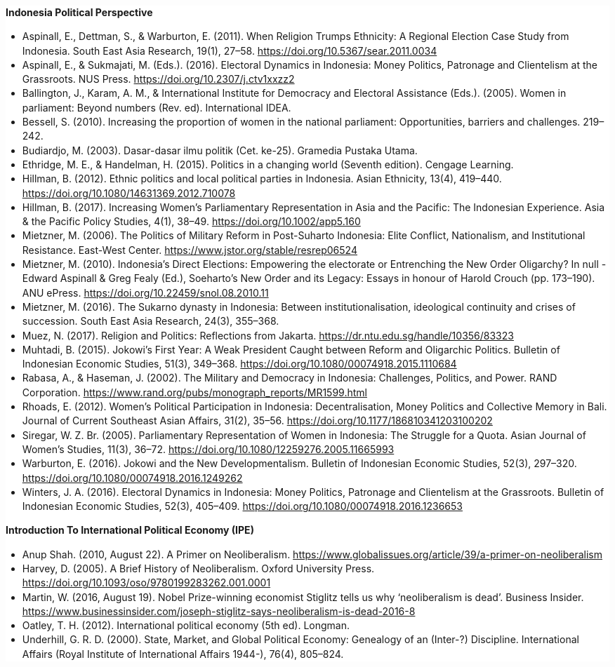 **Indonesia Political Perspective**

- Aspinall, E., Dettman, S., & Warburton, E. (2011). When Religion Trumps Ethnicity: A Regional Election Case Study from Indonesia. South East Asia Research, 19(1), 27–58. https://doi.org/10.5367/sear.2011.0034
- Aspinall, E., & Sukmajati, M. (Eds.). (2016). Electoral Dynamics in Indonesia: Money Politics, Patronage and Clientelism at the Grassroots. NUS Press. https://doi.org/10.2307/j.ctv1xxzz2
- Ballington, J., Karam, A. M., & International Institute for Democracy and Electoral Assistance (Eds.). (2005). Women in parliament: Beyond numbers (Rev. ed). International IDEA.
- Bessell, S. (2010). Increasing the proportion of women in the national parliament: Opportunities, barriers and challenges. 219–242.
- Budiardjo, M. (2003). Dasar-dasar ilmu politik (Cet. ke-25). Gramedia Pustaka Utama.
- Ethridge, M. E., & Handelman, H. (2015). Politics in a changing world (Seventh edition). Cengage Learning.
- Hillman, B. (2012). Ethnic politics and local political parties in Indonesia. Asian Ethnicity, 13(4), 419–440. https://doi.org/10.1080/14631369.2012.710078
- Hillman, B. (2017). Increasing Women’s Parliamentary Representation in Asia and the Pacific: The Indonesian Experience. Asia & the Pacific Policy Studies, 4(1), 38–49. https://doi.org/10.1002/app5.160
- Mietzner, M. (2006). The Politics of Military Reform in Post-Suharto Indonesia: Elite Conflict, Nationalism, and Institutional Resistance. East-West Center. https://www.jstor.org/stable/resrep06524
- Mietzner, M. (2010). Indonesia’s Direct Elections: Empowering the electorate or Entrenching the New Order Oligarchy? In  null - Edward Aspinall & Greg Fealy (Ed.), Soeharto’s New Order and its Legacy: Essays in honour of Harold Crouch (pp. 173–190). ANU ePress. https://doi.org/10.22459/snol.08.2010.11
- Mietzner, M. (2016). The Sukarno dynasty in Indonesia: Between institutionalisation, ideological continuity and crises of succession. South East Asia Research, 24(3), 355–368.
- Muez, N. (2017). Religion and Politics: Reflections from Jakarta. https://dr.ntu.edu.sg/handle/10356/83323
- Muhtadi, B. (2015). Jokowi’s First Year: A Weak President Caught between Reform and Oligarchic Politics. Bulletin of Indonesian Economic Studies, 51(3), 349–368. https://doi.org/10.1080/00074918.2015.1110684
- Rabasa, A., & Haseman, J. (2002). The Military and Democracy in Indonesia: Challenges, Politics, and Power. RAND Corporation. https://www.rand.org/pubs/monograph_reports/MR1599.html
- Rhoads, E. (2012). Women’s Political Participation in Indonesia: Decentralisation, Money Politics and Collective Memory in Bali. Journal of Current Southeast Asian Affairs, 31(2), 35–56. https://doi.org/10.1177/186810341203100202
- Siregar, W. Z. Br. (2005). Parliamentary Representation of Women in Indonesia: The Struggle for a Quota. Asian Journal of Women’s Studies, 11(3), 36–72. https://doi.org/10.1080/12259276.2005.11665993
- Warburton, E. (2016). Jokowi and the New Developmentalism. Bulletin of Indonesian Economic Studies, 52(3), 297–320. https://doi.org/10.1080/00074918.2016.1249262
- Winters, J. A. (2016). Electoral Dynamics in Indonesia: Money Politics, Patronage and Clientelism at the Grassroots. Bulletin of Indonesian Economic Studies, 52(3), 405–409. https://doi.org/10.1080/00074918.2016.1236653

**Introduction To International Political Economy (IPE)**

- Anup Shah. (2010, August 22). A Primer on Neoliberalism. https://www.globalissues.org/article/39/a-primer-on-neoliberalism
- Harvey, D. (2005). A Brief History of Neoliberalism. Oxford University Press. https://doi.org/10.1093/oso/9780199283262.001.0001
- Martin, W. (2016, August 19). Nobel Prize-winning economist Stiglitz tells us why ‘neoliberalism is dead’. Business Insider. https://www.businessinsider.com/joseph-stiglitz-says-neoliberalism-is-dead-2016-8
- Oatley, T. H. (2012). International political economy (5th ed). Longman.
- Underhill, G. R. D. (2000). State, Market, and Global Political Economy: Genealogy of an (Inter-?) Discipline. International Affairs (Royal Institute of International Affairs 1944-), 76(4), 805–824.
  